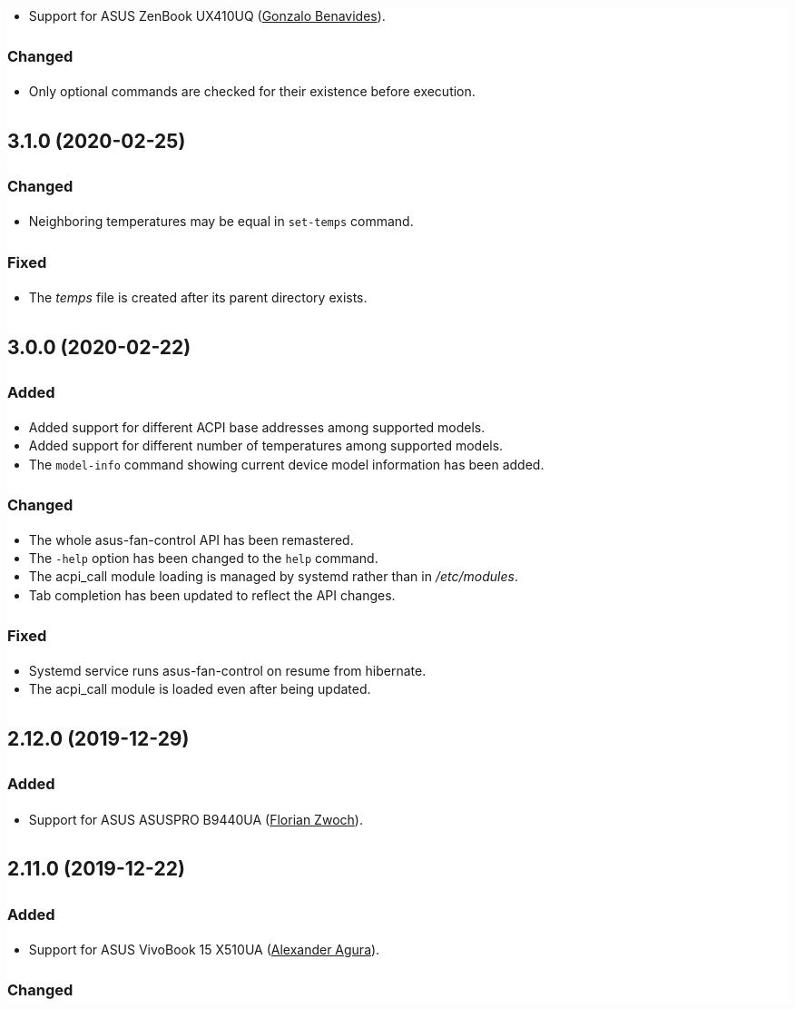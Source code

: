 * Support for ASUS ZenBook UX410UQ ([Gonzalo Benavides](https://github.com/gobenavides)).

### Changed

* Only optional commands are checked for their existence before execution.

## 3.1.0 (2020-02-25)

### Changed

* Neighboring temperatures may be equal in `set-temps` command.

### Fixed

* The *temps* file is created after its parent directory exists.

## 3.0.0 (2020-02-22)

### Added

* Added support for different ACPI base addresses among supported models.
* Added support for different number of temperatures among supported models.
* The `model-info` command showing current device model information has been added.

### Changed

* The whole asus-fan-control API has been remastered.
* The `-help` option has been changed to the `help` command.
* The acpi_call module loading is managed by systemd rather than in */etc/modules*.
* Tab completion has been updated to reflect the API changes.

### Fixed

* Systemd service runs asus-fan-control on resume from hibernate.
* The acpi_call module is loaded even after being updated.

## 2.12.0 (2019-12-29)

### Added

* Support for ASUS ASUSPRO B9440UA ([Florian Zwoch](https://github.com/fzwoch)).

## 2.11.0 (2019-12-22)

### Added

* Support for ASUS VivoBook 15 X510UA ([Alexander Agura](https://github.com/agura-lex)).

### Changed
